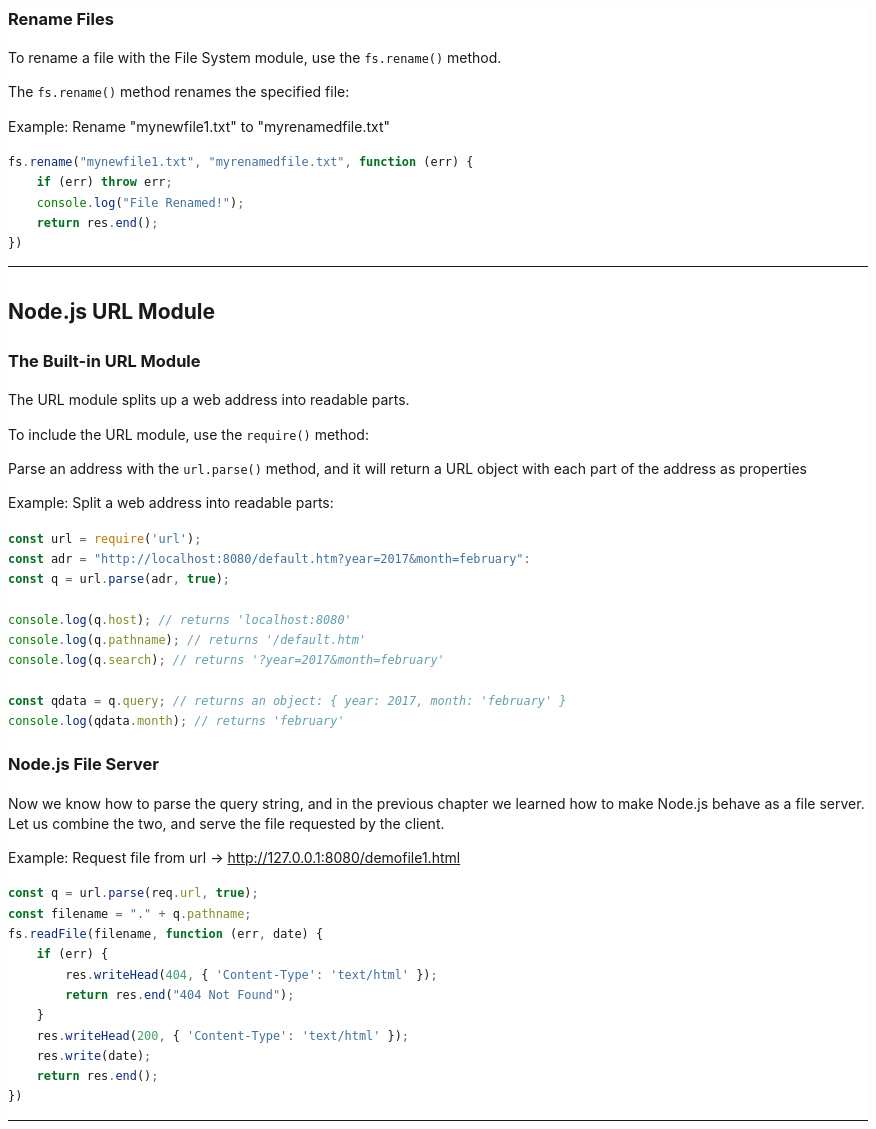 ### Rename Files
To rename a file with the File System module, use the `fs.rename()` method.

The `fs.rename()` method renames the specified file:

Example: Rename "mynewfile1.txt" to "myrenamedfile.txt"

```JavaScript
fs.rename("mynewfile1.txt", "myrenamedfile.txt", function (err) {
	if (err) throw err;
	console.log("File Renamed!");
	return res.end();
})
```

---

## Node.js URL Module
### The Built-in URL Module
The URL module splits up a web address into readable parts.

To include the URL module, use the `require()` method:

Parse an address with the `url.parse()` method, and it will return a URL object with each part of the address as properties

Example: Split a web address into readable parts:

```JavaScript
const url = require('url');
const adr = "http://localhost:8080/default.htm?year=2017&month=february":
const q = url.parse(adr, true);

console.log(q.host); // returns 'localhost:8080'
console.log(q.pathname); // returns '/default.htm'
console.log(q.search); // returns '?year=2017&month=february'

const qdata = q.query; // returns an object: { year: 2017, month: 'february' }
console.log(qdata.month); // returns 'february'
```

### Node.js File Server
Now we know how to parse the query string, and in the previous chapter we learned how to make Node.js behave as a file server. Let us combine the two, and serve the file requested by the client.

Example: Request file from url -> http://127.0.0.1:8080/demofile1.html

```JavaScript
const q = url.parse(req.url, true);
const filename = "." + q.pathname;
fs.readFile(filename, function (err, date) {
	if (err) {
		res.writeHead(404, { 'Content-Type': 'text/html' });
		return res.end("404 Not Found");
	}
	res.writeHead(200, { 'Content-Type': 'text/html' });
	res.write(date);
	return res.end();
})
```

---